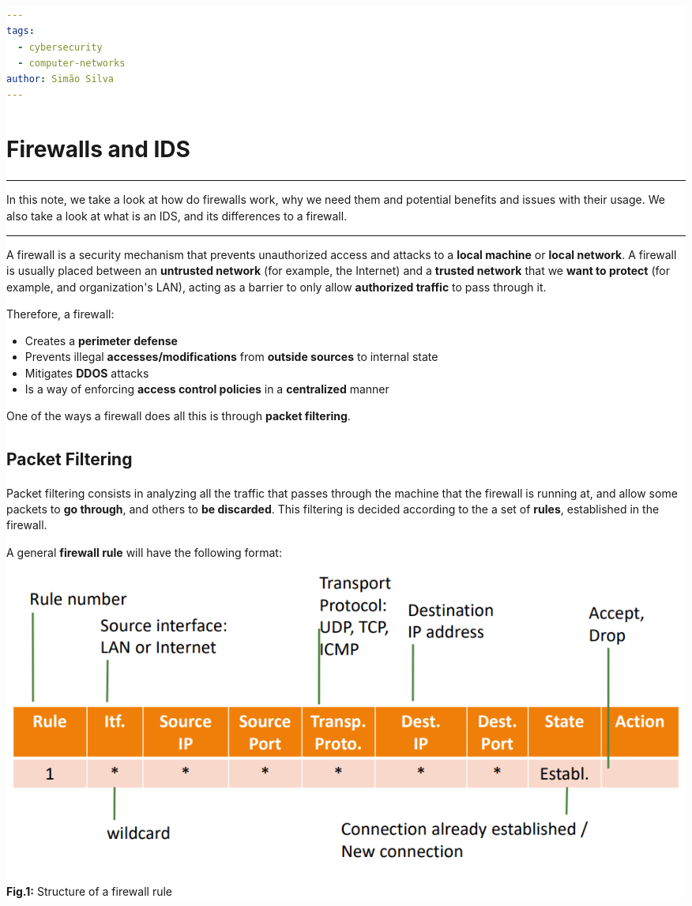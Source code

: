 ```yaml
---
tags:
  - cybersecurity
  - computer-networks
author: Simão Silva
---
```


# Firewalls and IDS

---
In this note, we take a look at how do firewalls work, why we need them and potential benefits and issues with their usage. We also take a look at what is an IDS, and its differences to a firewall.

---

A firewall is a security mechanism that prevents unauthorized access and attacks to a **local machine** or **local network**. A firewall is usually placed between an **untrusted network** (for example, the Internet) and a **trusted network** that we **want to protect** (for example, and organization's LAN), acting as a barrier to only allow **authorized traffic** to pass through it.

Therefore, a firewall:
- Creates a **perimeter defense**
- Prevents illegal **accesses/modifications** from **outside sources** to internal state
- Mitigates **DDOS** attacks
- Is a way of enforcing **access control policies** in a **centralized** manner

One of the ways a firewall does all this is through **packet filtering**.

## Packet Filtering

Packet filtering consists in analyzing all the traffic that passes through the machine that the firewall is running at, and allow some packets to **go through**, and others to **be discarded**. This filtering is decided according to the a set of **rules**, established in the firewall.

A general **firewall rule** will have the following format:

![](img/Pasted%20image%2020240110124739.png)<br></br>**Fig.1:** Structure of a firewall rule
